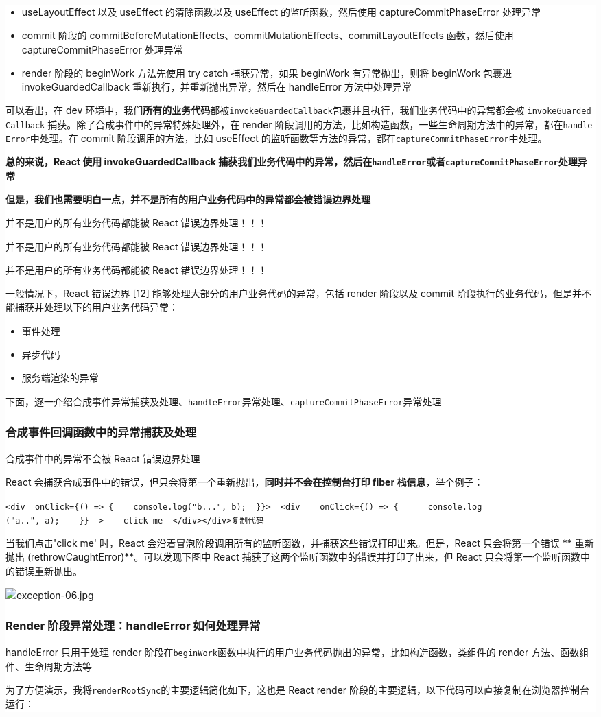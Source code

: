 *   useLayoutEffect 以及 useEffect 的清除函数以及 useEffect 的监听函数，然后使用 captureCommitPhaseError 处理异常
    
*   commit 阶段的 commitBeforeMutationEffects、commitMutationEffects、commitLayoutEffects 函数，然后使用 captureCommitPhaseError 处理异常
    
*   render 阶段的 beginWork 方法先使用 try catch 捕获异常，如果 beginWork 有异常抛出，则将 beginWork 包裹进 invokeGuardedCallback 重新执行，并重新抛出异常，然后在 handleError 方法中处理异常
    

可以看出，在 dev 环境中，我们**所有的业务代码**都被`invokeGuardedCallback`包裹并且执行，我们业务代码中的异常都会被 `invokeGuardedCallback` 捕获。除了合成事件中的异常特殊处理外，在 render 阶段调用的方法，比如构造函数，一些生命周期方法中的异常，都在`handleError`中处理。在 commit 阶段调用的方法，比如 useEffect 的监听函数等方法的异常，都在`captureCommitPhaseError`中处理。

**总的来说，React 使用 invokeGuardedCallback 捕获我们业务代码中的异常，然后在`handleError`或者`captureCommitPhaseError`处理异常**

**但是，我们也需要明白一点，并不是所有的用户业务代码中的异常都会被错误边界处理**

并不是用户的所有业务代码都能被 React 错误边界处理！！！

并不是用户的所有业务代码都能被 React 错误边界处理！！！

并不是用户的所有业务代码都能被 React 错误边界处理！！！

一般情况下，React 错误边界 [12] 能够处理大部分的用户业务代码的异常，包括 render 阶段以及 commit 阶段执行的业务代码，但是并不能捕获并处理以下的用户业务代码异常：

*   事件处理
    
*   异步代码
    
*   服务端渲染的异常
    

下面，逐一介绍合成事件异常捕获及处理、`handleError`异常处理、`captureCommitPhaseError`异常处理

### 合成事件回调函数中的异常捕获及处理

合成事件中的异常不会被 React 错误边界处理

React 会捕获合成事件中的错误，但只会将第一个重新抛出，**同时并不会在控制台打印 fiber 栈信息**，举个例子：

```
<div  onClick={() => {    console.log("b...", b);  }}>  <div    onClick={() => {      console.log("a..", a);    }}  >    click me  </div></div>复制代码
```

当我们点击'click me' 时，React 会沿着冒泡阶段调用所有的监听函数，并捕获这些错误打印出来。但是，React 只会将第一个错误 ** 重新抛出 (rethrowCaughtError)**。可以发现下图中 React 捕获了这两个监听函数中的错误并打印了出来，但 React 只会将第一个监听函数中的错误重新抛出。

![](https://mmbiz.qpic.cn/sz_mmbiz/H8M5QJDxMHq8YNzHSVyTeLTn9muibnhzG5saq9f8NhUnmOvFRe9H5icjDicMiaG6YLEqyoyJBibNiau6jj6iciapd7mtoA/640?wx_fmt=other)exception-06.jpg

### Render 阶段异常处理：handleError 如何处理异常

handleError 只用于处理 render 阶段在`beginWork`函数中执行的用户业务代码抛出的异常，比如构造函数，类组件的 render 方法、函数组件、生命周期方法等

为了方便演示，我将`renderRootSync`的主要逻辑简化如下，这也是 React render 阶段的主要逻辑，以下代码可以直接复制在浏览器控制台运行：

```
```
